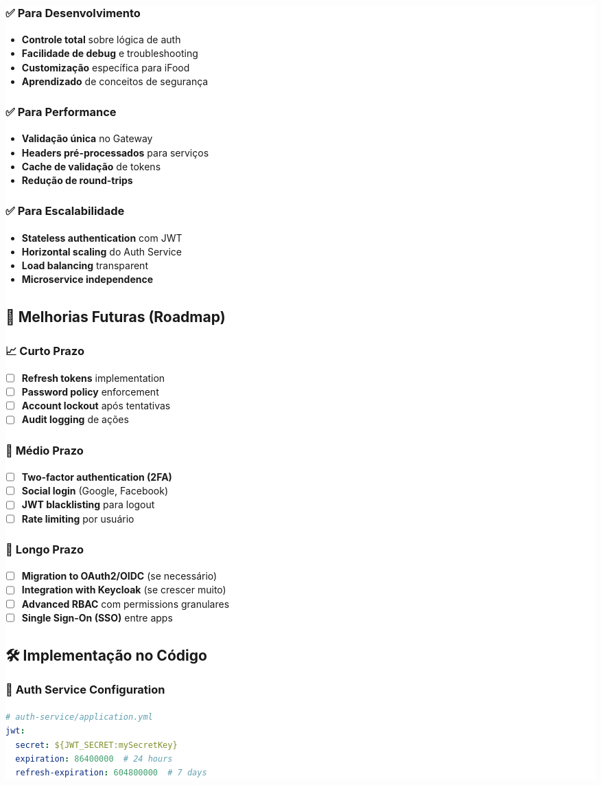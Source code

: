 ### ✅ **Para Desenvolvimento**

- **Controle total** sobre lógica de auth
- **Facilidade de debug** e troubleshooting
- **Customização** específica para iFood
- **Aprendizado** de conceitos de segurança

### ✅ **Para Performance**

- **Validação única** no Gateway
- **Headers pré-processados** para serviços
- **Cache de validação** de tokens
- **Redução de round-trips**

### ✅ **Para Escalabilidade**

- **Stateless authentication** com JWT
- **Horizontal scaling** do Auth Service
- **Load balancing** transparent
- **Microservice independence**

## 🔄 **Melhorias Futuras (Roadmap)**

### 📈 **Curto Prazo**

- [ ] **Refresh tokens** implementation
- [ ] **Password policy** enforcement
- [ ] **Account lockout** após tentativas
- [ ] **Audit logging** de ações

### 🚀 **Médio Prazo**

- [ ] **Two-factor authentication (2FA)**
- [ ] **Social login** (Google, Facebook)
- [ ] **JWT blacklisting** para logout
- [ ] **Rate limiting** por usuário

### 🎯 **Longo Prazo**

- [ ] **Migration to OAuth2/OIDC** (se necessário)
- [ ] **Integration with Keycloak** (se crescer muito)
- [ ] **Advanced RBAC** com permissions granulares
- [ ] **Single Sign-On (SSO)** entre apps

## 🛠️ **Implementação no Código**

### 🔐 **Auth Service Configuration**

```yaml
# auth-service/application.yml
jwt:
  secret: ${JWT_SECRET:mySecretKey}
  expiration: 86400000  # 24 hours
  refresh-expiration: 604800000  # 7 days
```
